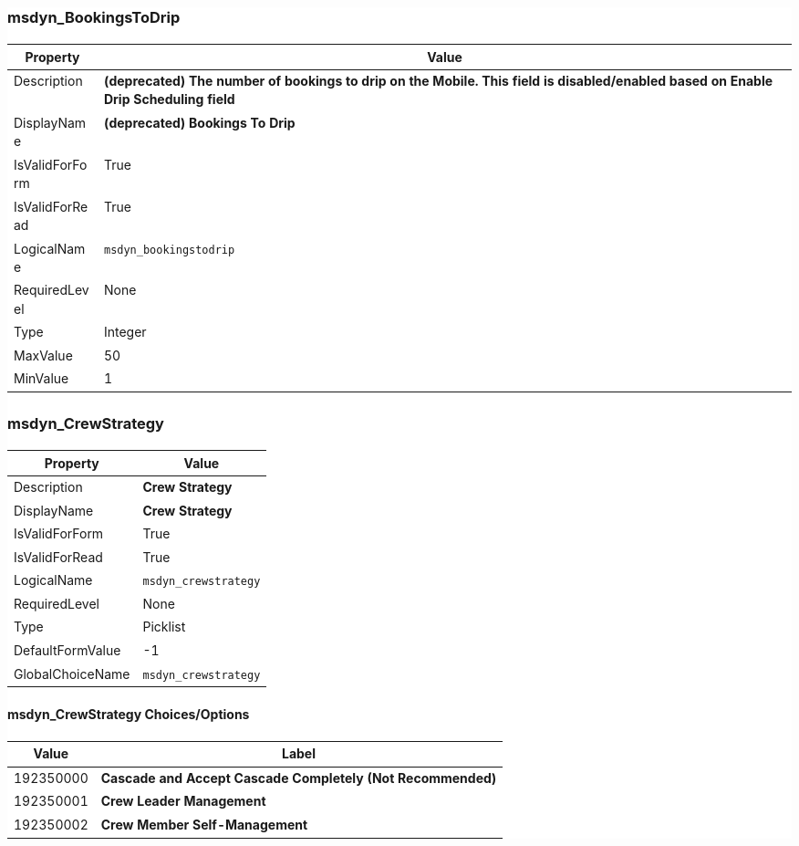 
### <a name="BKMK_msdyn_BookingsToDrip"></a> msdyn_BookingsToDrip

|Property|Value|
|---|---|
|Description|**(deprecated) The number of bookings to drip on the Mobile. This field is disabled/enabled based on Enable Drip Scheduling field**|
|DisplayName|**(deprecated) Bookings To Drip**|
|IsValidForForm|True|
|IsValidForRead|True|
|LogicalName|`msdyn_bookingstodrip`|
|RequiredLevel|None|
|Type|Integer|
|MaxValue|50|
|MinValue|1|

### <a name="BKMK_msdyn_CrewStrategy"></a> msdyn_CrewStrategy

|Property|Value|
|---|---|
|Description|**Crew Strategy**|
|DisplayName|**Crew Strategy**|
|IsValidForForm|True|
|IsValidForRead|True|
|LogicalName|`msdyn_crewstrategy`|
|RequiredLevel|None|
|Type|Picklist|
|DefaultFormValue|-1|
|GlobalChoiceName|`msdyn_crewstrategy`|

#### msdyn_CrewStrategy Choices/Options

|Value|Label|
|---|---|
|192350000|**Cascade and Accept Cascade Completely (Not Recommended)**|
|192350001|**Crew Leader Management**|
|192350002|**Crew Member Self-Management**|
